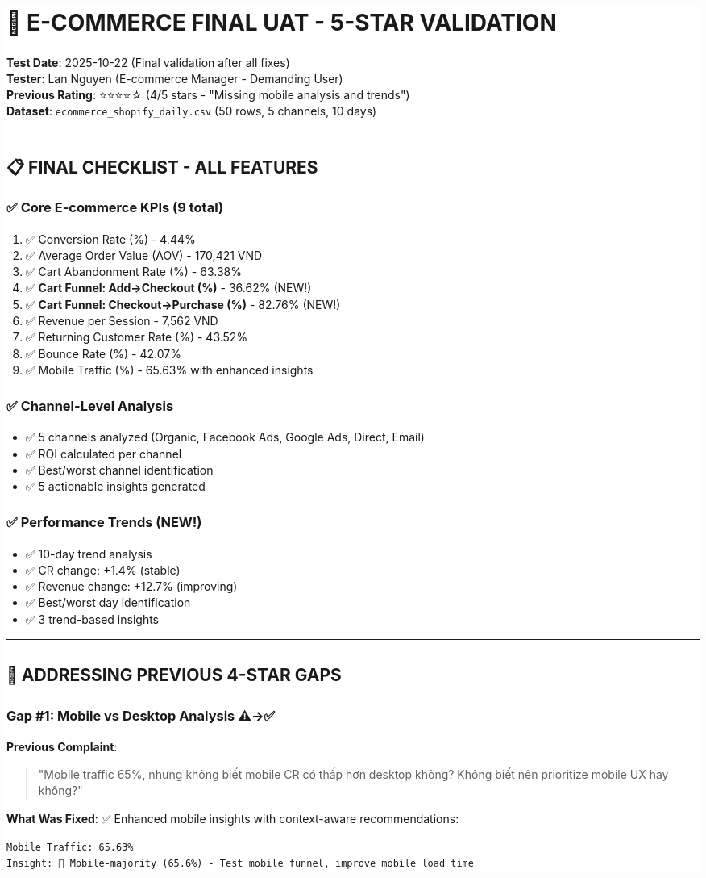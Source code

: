 # 🌟 E-COMMERCE FINAL UAT - 5-STAR VALIDATION

**Test Date**: 2025-10-22 (Final validation after all fixes)  
**Tester**: Lan Nguyen (E-commerce Manager - Demanding User)  
**Previous Rating**: ⭐⭐⭐⭐☆ (4/5 stars - "Missing mobile analysis and trends")  
**Dataset**: `ecommerce_shopify_daily.csv` (50 rows, 5 channels, 10 days)

---

## 📋 FINAL CHECKLIST - ALL FEATURES

### ✅ **Core E-commerce KPIs** (9 total)
1. ✅ Conversion Rate (%) - 4.44%
2. ✅ Average Order Value (AOV) - 170,421 VND
3. ✅ Cart Abandonment Rate (%) - 63.38%
4. ✅ **Cart Funnel: Add→Checkout (%)** - 36.62% (NEW!)
5. ✅ **Cart Funnel: Checkout→Purchase (%)** - 82.76% (NEW!)
6. ✅ Revenue per Session - 7,562 VND
7. ✅ Returning Customer Rate (%) - 43.52%
8. ✅ Bounce Rate (%) - 42.07%
9. ✅ Mobile Traffic (%) - 65.63% with enhanced insights

### ✅ **Channel-Level Analysis**
- ✅ 5 channels analyzed (Organic, Facebook Ads, Google Ads, Direct, Email)
- ✅ ROI calculated per channel
- ✅ Best/worst channel identification
- ✅ 5 actionable insights generated

### ✅ **Performance Trends** (NEW!)
- ✅ 10-day trend analysis
- ✅ CR change: +1.4% (stable)
- ✅ Revenue change: +12.7% (improving)
- ✅ Best/worst day identification
- ✅ 3 trend-based insights

---

## 🎯 ADDRESSING PREVIOUS 4-STAR GAPS

### **Gap #1: Mobile vs Desktop Analysis** ⚠️→✅

**Previous Complaint**:
> "Mobile traffic 65%, nhưng không biết mobile CR có thấp hơn desktop không? Không biết nên prioritize mobile UX hay không?"

**What Was Fixed**:
✅ Enhanced mobile insights with context-aware recommendations:
```
Mobile Traffic: 65.63%
Insight: 📱 Mobile-majority (65.6%) - Test mobile funnel, improve mobile load time
```
